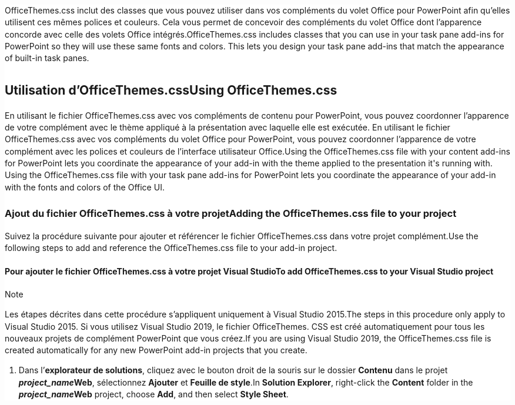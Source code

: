 <span data-ttu-id="a7fc4-p108">OfficeThemes.css inclut des classes que vous pouvez utiliser dans vos compléments du volet Office pour PowerPoint afin qu’elles utilisent ces mêmes polices et couleurs. Cela vous permet de concevoir des compléments du volet Office dont l’apparence concorde avec celle des volets Office intégrés.</span><span class="sxs-lookup"><span data-stu-id="a7fc4-p108">OfficeThemes.css includes classes that you can use in your task pane add-ins for PowerPoint so they will use these same fonts and colors. This lets you design your task pane add-ins that match the appearance of built-in task panes.</span></span>

## <a name="using-officethemescss"></a><span data-ttu-id="a7fc4-136">Utilisation d’OfficeThemes.css</span><span class="sxs-lookup"><span data-stu-id="a7fc4-136">Using OfficeThemes.css</span></span>

<span data-ttu-id="a7fc4-p109">En utilisant le fichier OfficeThemes.css avec vos compléments de contenu pour PowerPoint, vous pouvez coordonner l’apparence de votre complément avec le thème appliqué à la présentation avec laquelle elle est exécutée. En utilisant le fichier OfficeThemes.css avec vos compléments du volet Office pour PowerPoint, vous pouvez coordonner l’apparence de votre complément avec les polices et couleurs de l’interface utilisateur Office.</span><span class="sxs-lookup"><span data-stu-id="a7fc4-p109">Using the OfficeThemes.css file with your content add-ins for PowerPoint lets you coordinate the appearance of your add-in with the theme applied to the presentation it's running with. Using the OfficeThemes.css file with your task pane add-ins for PowerPoint lets you coordinate the appearance of your add-in with the fonts and colors of the Office UI.</span></span>

### <a name="adding-the-officethemescss-file-to-your-project"></a><span data-ttu-id="a7fc4-139">Ajout du fichier OfficeThemes.css à votre projet</span><span class="sxs-lookup"><span data-stu-id="a7fc4-139">Adding the OfficeThemes.css file to your project</span></span>

<span data-ttu-id="a7fc4-140">Suivez la procédure suivante pour ajouter et référencer le fichier OfficeThemes.css dans votre projet complément.</span><span class="sxs-lookup"><span data-stu-id="a7fc4-140">Use the following steps to add and reference the OfficeThemes.css file to your add-in project.</span></span>

#### <a name="to-add-officethemescss-to-your-visual-studio-project"></a><span data-ttu-id="a7fc4-141">Pour ajouter le fichier OfficeThemes.css à votre projet Visual Studio</span><span class="sxs-lookup"><span data-stu-id="a7fc4-141">To add OfficeThemes.css to your Visual Studio project</span></span>

> [!NOTE]
> <span data-ttu-id="a7fc4-142">Les étapes décrites dans cette procédure s’appliquent uniquement à Visual Studio 2015.</span><span class="sxs-lookup"><span data-stu-id="a7fc4-142">The steps in this procedure only apply to Visual Studio 2015.</span></span> <span data-ttu-id="a7fc4-143">Si vous utilisez Visual Studio 2019, le fichier OfficeThemes. CSS est créé automatiquement pour tous les nouveaux projets de complément PowerPoint que vous créez.</span><span class="sxs-lookup"><span data-stu-id="a7fc4-143">If you are using Visual Studio 2019, the OfficeThemes.css file is created automatically for any new PowerPoint add-in projects that you create.</span></span>

1. <span data-ttu-id="a7fc4-144">Dans l’**explorateur de solutions**, cliquez avec le bouton droit de la souris sur le dossier **Contenu** dans le projet _**project_name**_**Web**, sélectionnez **Ajouter** et **Feuille de style**.</span><span class="sxs-lookup"><span data-stu-id="a7fc4-144">In **Solution Explorer**, right-click the **Content** folder in the _**project_name**_**Web** project, choose **Add**, and then select **Style Sheet**.</span></span>
    